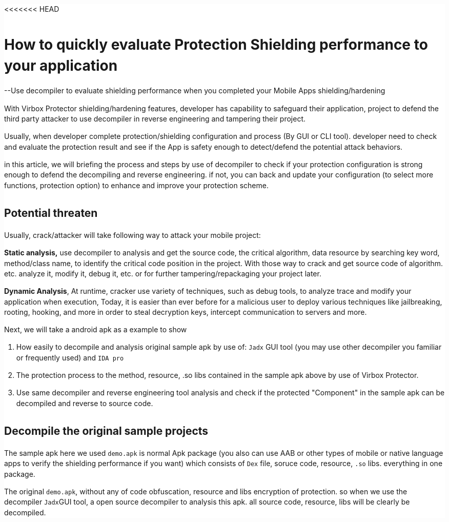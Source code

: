 <<<<<<< HEAD
# How to quickly evaluate Protection Shielding performance to your application

--Use decompiler to evaluate shielding performance when you completed your Mobile Apps shielding/hardening

 

With Virbox Protector shielding/hardening features,  developer  has capability to safeguard their application, project to defend the third party attacker to use decompiler in reverse engineering and tampering their project. 

Usually, when developer complete protection/shielding configuration and process (By GUI or CLI tool). developer need to check and evaluate the protection result and see if the App  is safety enough to detect/defend the potential attack behaviors.

in this article, we will briefing the process and steps by use of decompiler to check if your protection configuration is strong enough to defend the decompiling and reverse engineering. if not, you can back and update your configuration (to select more functions, protection option) to enhance and improve your protection scheme. 

## **Potential threaten**

Usually, crack/attacker will take following way to attack your mobile project:

**Static analysis,** use decompiler to analysis and get the source code, the critical algorithm, data resource by searching key word, method/class name,  to identify the critical code position in the project. With those way to crack and get source code of algorithm. etc.  analyze it, modify it, debug it, etc. or for further tampering/repackaging your project later.

**Dynamic Analysis**,  At runtime, cracker use variety of techniques, such as debug tools,  to analyze trace and modify  your application when execution, Today, it is easier than ever before for a malicious user to deploy various techniques like jailbreaking, rooting, hooking, and more in order to steal decryption keys, intercept communication to servers and more.

Next, we will take a android apk as a  example to show 

1. How easily to decompile and analysis original sample apk by use of: `Jadx` GUI tool (you may use other decompiler you familiar or frequently used) and `IDA pro` 

2. The protection process to the method, resource, .so libs contained in the sample apk above by use of Virbox Protector.

3. Use same decompiler and reverse engineering tool analysis and check if the protected "Component" in the sample apk can be decompiled and reverse to source code.

## Decompile the original sample projects

The sample apk here we used `demo.apk` is normal Apk package (you also can use AAB or other types of mobile or native language apps to verify the shielding performance if you want) which consists of  `Dex` file, soruce code, resource, `.so` libs. everything in one package. 

The original `demo.apk`, without any of code obfuscation, resource and libs encryption of protection. so when we use the decompiler `Jadx`GUI tool, a open source decompiler to analysis this apk. all source code, resource, libs will be clearly be decompiled. 
